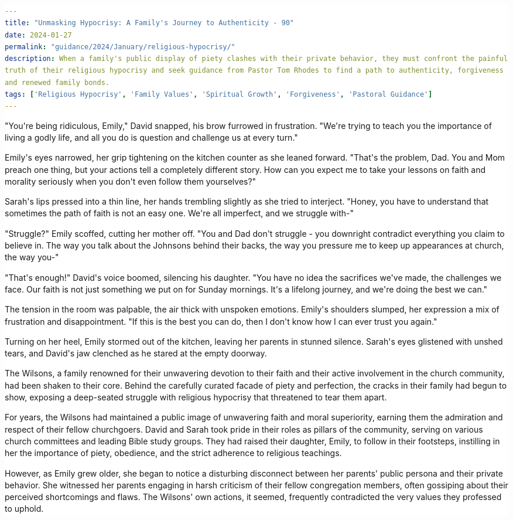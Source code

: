 ```yaml
---
title: "Unmasking Hypocrisy: A Family's Journey to Authenticity - 90"
date: 2024-01-27
permalink: "guidance/2024/January/religious-hypocrisy/"
description: When a family's public display of piety clashes with their private behavior, they must confront the painful truth of their religious hypocrisy and seek guidance from Pastor Tom Rhodes to find a path to authenticity, forgiveness and renewed family bonds.
tags: ['Religious Hypocrisy', 'Family Values', 'Spiritual Growth', 'Forgiveness', 'Pastoral Guidance']
---
```

"You're being ridiculous, Emily," David snapped, his brow furrowed in frustration. "We're trying to teach you the importance of living a godly life, and all you do is question and challenge us at every turn."

Emily's eyes narrowed, her grip tightening on the kitchen counter as she leaned forward. "That's the problem, Dad. You and Mom preach one thing, but your actions tell a completely different story. How can you expect me to take your lessons on faith and morality seriously when you don't even follow them yourselves?"

Sarah's lips pressed into a thin line, her hands trembling slightly as she tried to interject. "Honey, you have to understand that sometimes the path of faith is not an easy one. We're all imperfect, and we struggle with-"

"Struggle?" Emily scoffed, cutting her mother off. "You and Dad don't struggle - you downright contradict everything you claim to believe in. The way you talk about the Johnsons behind their backs, the way you pressure me to keep up appearances at church, the way you-"

"That's enough!" David's voice boomed, silencing his daughter. "You have no idea the sacrifices we've made, the challenges we face. Our faith is not just something we put on for Sunday mornings. It's a lifelong journey, and we're doing the best we can."

The tension in the room was palpable, the air thick with unspoken emotions. Emily's shoulders slumped, her expression a mix of frustration and disappointment. "If this is the best you can do, then I don't know how I can ever trust you again."

Turning on her heel, Emily stormed out of the kitchen, leaving her parents in stunned silence. Sarah's eyes glistened with unshed tears, and David's jaw clenched as he stared at the empty doorway.

The Wilsons, a family renowned for their unwavering devotion to their faith and their active involvement in the church community, had been shaken to their core. Behind the carefully curated facade of piety and perfection, the cracks in their family had begun to show, exposing a deep-seated struggle with religious hypocrisy that threatened to tear them apart.

For years, the Wilsons had maintained a public image of unwavering faith and moral superiority, earning them the admiration and respect of their fellow churchgoers. David and Sarah took pride in their roles as pillars of the community, serving on various church committees and leading Bible study groups. They had raised their daughter, Emily, to follow in their footsteps, instilling in her the importance of piety, obedience, and the strict adherence to religious teachings.

However, as Emily grew older, she began to notice a disturbing disconnect between her parents' public persona and their private behavior. She witnessed her parents engaging in harsh criticism of their fellow congregation members, often gossiping about their perceived shortcomings and flaws. The Wilsons' own actions, it seemed, frequently contradicted the very values they professed to uphold.
